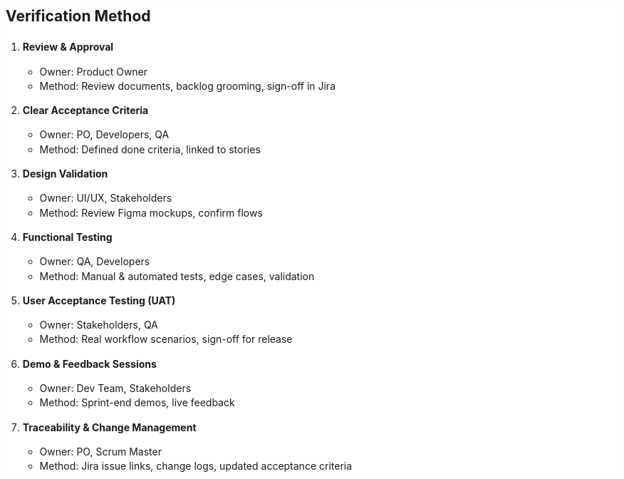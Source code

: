 
## Verification Method

1. **Review & Approval**
   - Owner: Product Owner
   - Method: Review documents, backlog grooming, sign-off in Jira

2. **Clear Acceptance Criteria**
   - Owner: PO, Developers, QA
   - Method: Defined done criteria, linked to stories

3. **Design Validation**
   - Owner: UI/UX, Stakeholders
   - Method: Review Figma mockups, confirm flows

4. **Functional Testing**
   - Owner: QA, Developers
   - Method: Manual & automated tests, edge cases, validation

5. **User Acceptance Testing (UAT)**
   - Owner: Stakeholders, QA
   - Method: Real workflow scenarios, sign-off for release

6. **Demo & Feedback Sessions**
   - Owner: Dev Team, Stakeholders
   - Method: Sprint-end demos, live feedback

7. **Traceability & Change Management**
   - Owner: PO, Scrum Master
   - Method: Jira issue links, change logs, updated acceptance criteria

